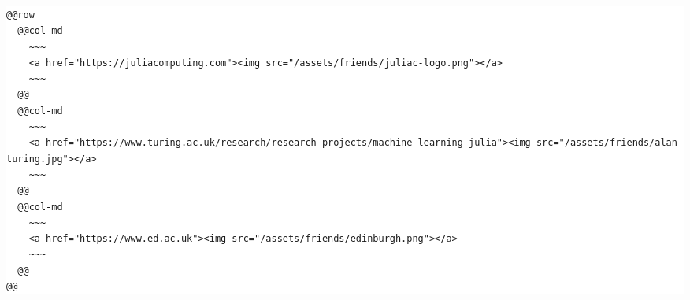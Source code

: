     @@row
      @@col-md
        ~~~
        <a href="https://juliacomputing.com"><img src="/assets/friends/juliac-logo.png"></a>
        ~~~
      @@
      @@col-md
        ~~~
        <a href="https://www.turing.ac.uk/research/research-projects/machine-learning-julia"><img src="/assets/friends/alan-turing.jpg"></a>
        ~~~
      @@
      @@col-md
        ~~~
        <a href="https://www.ed.ac.uk"><img src="/assets/friends/edinburgh.png"></a>
        ~~~
      @@
    @@
